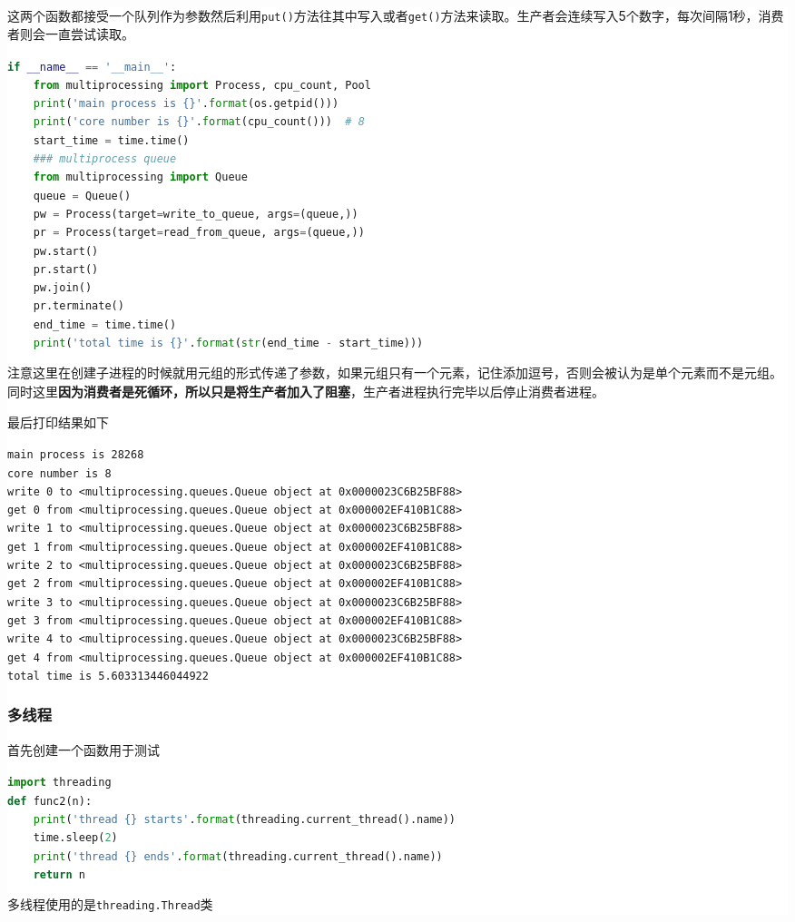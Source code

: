 这两个函数都接受一个队列作为参数然后利用`put()`方法往其中写入或者`get()`方法来读取。生产者会连续写入5个数字，每次间隔1秒，消费者则会一直尝试读取。

```python
if __name__ == '__main__':
	from multiprocessing import Process, cpu_count, Pool
    print('main process is {}'.format(os.getpid()))
    print('core number is {}'.format(cpu_count()))  # 8
    start_time = time.time()
	### multiprocess queue
    from multiprocessing import Queue
    queue = Queue()
    pw = Process(target=write_to_queue, args=(queue,))
    pr = Process(target=read_from_queue, args=(queue,))
    pw.start()
    pr.start()
    pw.join()
    pr.terminate()
    end_time = time.time()
    print('total time is {}'.format(str(end_time - start_time)))
```

注意这里在创建子进程的时候就用元组的形式传递了参数，如果元组只有一个元素，记住添加逗号，否则会被认为是单个元素而不是元组。同时这里**因为消费者是死循环，所以只是将生产者加入了阻塞**，生产者进程执行完毕以后停止消费者进程。

最后打印结果如下

    main process is 28268
    core number is 8
    write 0 to <multiprocessing.queues.Queue object at 0x0000023C6B25BF88>
    get 0 from <multiprocessing.queues.Queue object at 0x000002EF410B1C88>
    write 1 to <multiprocessing.queues.Queue object at 0x0000023C6B25BF88>
    get 1 from <multiprocessing.queues.Queue object at 0x000002EF410B1C88>
    write 2 to <multiprocessing.queues.Queue object at 0x0000023C6B25BF88>
    get 2 from <multiprocessing.queues.Queue object at 0x000002EF410B1C88>
    write 3 to <multiprocessing.queues.Queue object at 0x0000023C6B25BF88>
    get 3 from <multiprocessing.queues.Queue object at 0x000002EF410B1C88>
    write 4 to <multiprocessing.queues.Queue object at 0x0000023C6B25BF88>
    get 4 from <multiprocessing.queues.Queue object at 0x000002EF410B1C88>
    total time is 5.603313446044922

### &#x20;多线程

首先创建一个函数用于测试

```python
import threading
def func2(n):
    print('thread {} starts'.format(threading.current_thread().name))
    time.sleep(2)
    print('thread {} ends'.format(threading.current_thread().name))
    return n
```

多线程使用的是`threading.Thread`类
